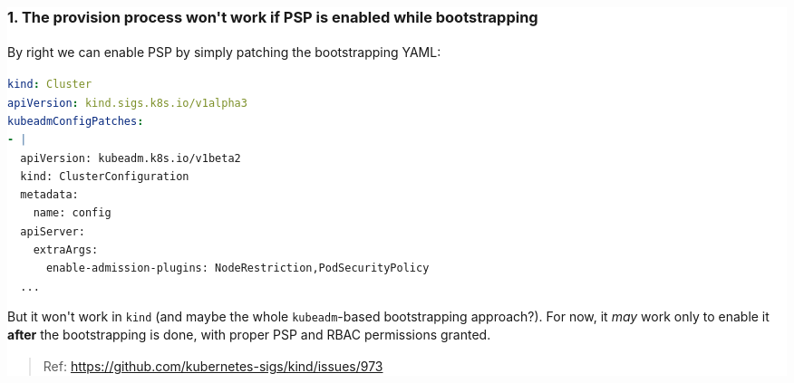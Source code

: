 ### 1. The provision process won't work if PSP is enabled while bootstrapping

By right we can enable PSP by simply patching the bootstrapping YAML:

```yaml
kind: Cluster
apiVersion: kind.sigs.k8s.io/v1alpha3
kubeadmConfigPatches:
- |
  apiVersion: kubeadm.k8s.io/v1beta2
  kind: ClusterConfiguration
  metadata:
    name: config
  apiServer:
    extraArgs:
      enable-admission-plugins: NodeRestriction,PodSecurityPolicy
  ...
```

But it won't work in `kind` (and maybe the whole `kubeadm`-based bootstrapping approach?).
For now, it _may_ work only to enable it **after** the bootstrapping is done, with proper PSP and RBAC permissions granted.

> Ref: https://github.com/kubernetes-sigs/kind/issues/973
